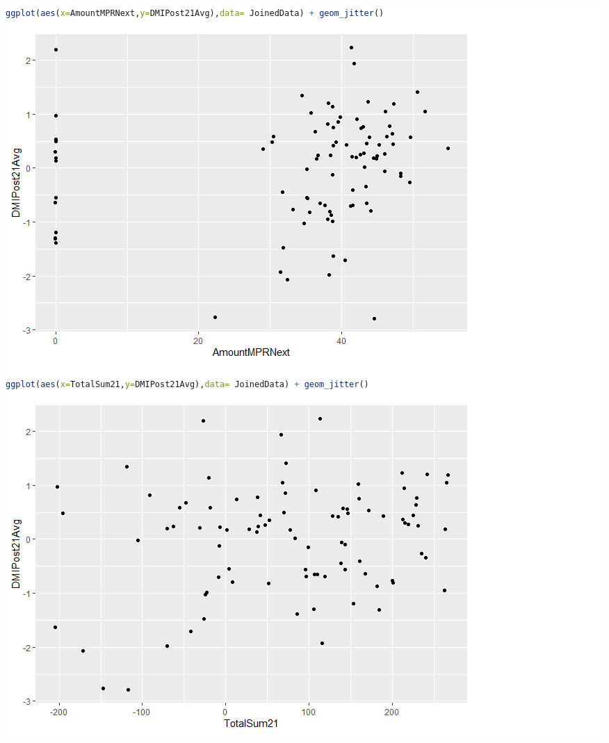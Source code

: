 ``` r
ggplot(aes(x=AmountMPRNext,y=DMIPost21Avg),data= JoinedData) + geom_jitter()
```

![](4.-LOVMM-models-DISEASED-OUT_files/figure-markdown_github/unnamed-chunk-4-1.png)

``` r
ggplot(aes(x=TotalSum21,y=DMIPost21Avg),data= JoinedData) + geom_jitter()
```

![](4.-LOVMM-models-DISEASED-OUT_files/figure-markdown_github/unnamed-chunk-4-2.png)
